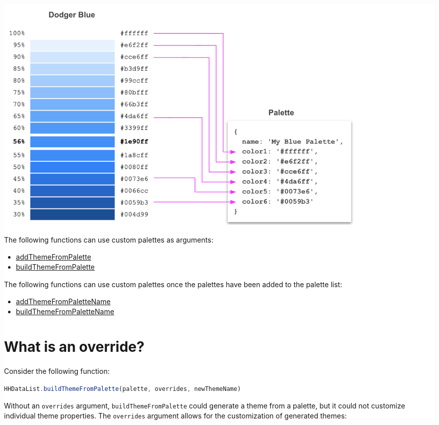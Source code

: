 <p><img src="palette-design.png" class="img-fluid d-block" width=700 loading="lazy"></p>

The following functions can use custom palettes as arguments:

* [addThemeFromPalette](#addthemefrompalette)
* [buildThemeFromPalette](#buildthemefrompalette)

The following functions can use custom palettes once the palettes have been added to the palette list:

* [addThemeFromPaletteName](#addthemefrompalettename)
* [buildThemeFromPaletteName](#buildthemefrompalettename)

# What is an override?

Consider the following function:

``` js nonum
HHDataList.buildThemeFromPalette(palette, overrides, newThemeName)
```

Without an `overrides` argument, `buildThemeFromPalette` could generate a theme from a palette, but it could not customize individual theme properties. The `overrides` argument allows for the customization of generated themes:
